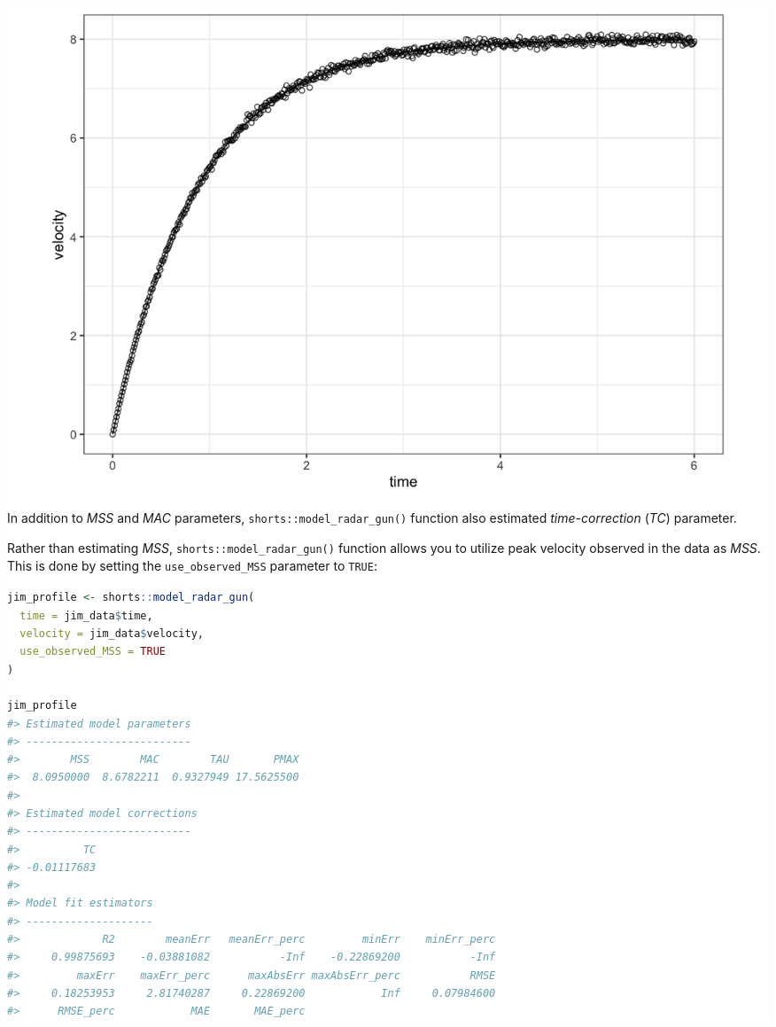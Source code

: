 <img src="man/figures/README-unnamed-chunk-14-1.png" width="90%" style="display: block; margin: auto;" />

In addition to $MSS$ and $MAC$ parameters, `shorts::model_radar_gun()`
function also estimated *time-correction* ($TC$) parameter.

Rather than estimating $MSS$, `shorts::model_radar_gun()` function
allows you to utilize peak velocity observed in the data as $MSS$. This
is done by setting the `use_observed_MSS` parameter to `TRUE`:

``` r
jim_profile <- shorts::model_radar_gun(
  time = jim_data$time,
  velocity = jim_data$velocity,
  use_observed_MSS = TRUE
)

jim_profile
#> Estimated model parameters
#> --------------------------
#>        MSS        MAC        TAU       PMAX 
#>  8.0950000  8.6782211  0.9327949 17.5625500 
#> 
#> Estimated model corrections
#> --------------------------
#>          TC 
#> -0.01117683 
#> 
#> Model fit estimators
#> --------------------
#>             R2        meanErr   meanErr_perc         minErr    minErr_perc 
#>     0.99875693    -0.03881082           -Inf    -0.22869200           -Inf 
#>         maxErr    maxErr_perc      maxAbsErr maxAbsErr_perc           RMSE 
#>     0.18253953     2.81740287     0.22869200            Inf     0.07984600 
#>      RMSE_perc            MAE       MAE_perc 
```